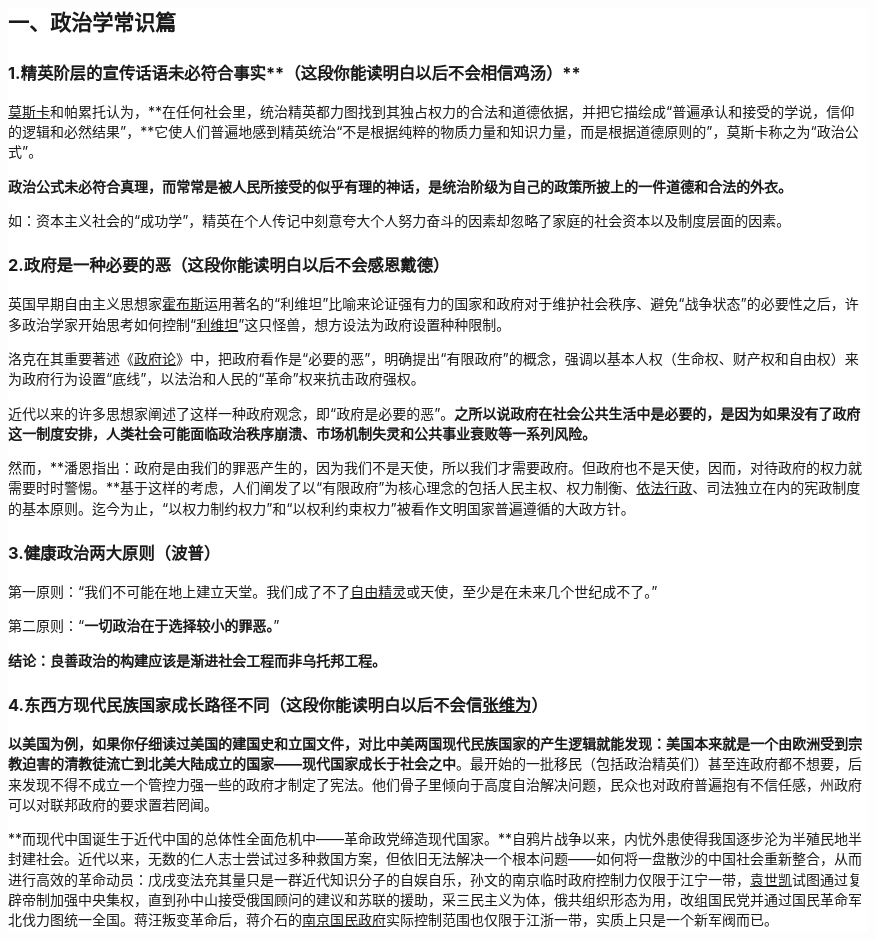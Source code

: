 ## 一、政治学常识篇

### 1.精英阶层的宣传话语未必符合事实**（这段你能读明白以后不会相信鸡汤）**

[莫斯卡](https://www.zhihu.com/search?q=莫斯卡&search_source=Entity&hybrid_search_source=Entity&hybrid_search_extra={"sourceType"%3A"answer"%2C"sourceId"%3A2465763442})和帕累托认为，**在任何社会里，统治精英都力图找到其独占权力的合法和道德依据，并把它描绘成“普遍承认和接受的学说，信仰的逻辑和必然结果”，**它使人们普遍地感到精英统治“不是根据纯粹的物质力量和知识力量，而是根据道德原则的”，莫斯卡称之为“政治公式”。

**政治公式未必符合真理，而常常是被人民所接受的似乎有理的神话，是统治阶级为自己的政策所披上的一件道德和合法的外衣。**

如：资本主义社会的“成功学”，精英在个人传记中刻意夸大个人努力奋斗的因素却忽略了家庭的社会资本以及制度层面的因素。

### **2.政府是一种必要的恶（这段你能读明白以后不会感恩戴德）**

英国早期自由主义思想家[霍布斯](https://www.zhihu.com/search?q=霍布斯&search_source=Entity&hybrid_search_source=Entity&hybrid_search_extra={"sourceType"%3A"answer"%2C"sourceId"%3A2465763442})运用著名的“利维坦”比喻来论证强有力的国家和政府对于维护社会秩序、避免“战争状态”的必要性之后，许多政治学家开始思考如何控制“[利维坦](https://www.zhihu.com/search?q=利维坦&search_source=Entity&hybrid_search_source=Entity&hybrid_search_extra={"sourceType"%3A"answer"%2C"sourceId"%3A2465763442})”这只怪兽，想方设法为政府设置种种限制。

洛克在其重要著述《[政府论](https://www.zhihu.com/search?q=政府论&search_source=Entity&hybrid_search_source=Entity&hybrid_search_extra={"sourceType"%3A"answer"%2C"sourceId"%3A2465763442})》中，把政府看作是“必要的恶”，明确提出“有限政府”的概念，强调以基本人权（生命权、财产权和自由权）来为政府行为设置“底线”，以法治和人民的“革命”权来抗击政府强权。

近代以来的许多思想家阐述了这样一种政府观念，即“政府是必要的恶”。**之所以说政府在社会公共生活中是必要的，是因为如果没有了政府这一制度安排，人类社会可能面临政治秩序崩溃、市场机制失灵和公共事业衰败等一系列风险。**

然而，**潘恩指出：政府是由我们的罪恶产生的，因为我们不是天使，所以我们才需要政府。但政府也不是天使，因而，对待政府的权力就需要时时警惕。**基于这样的考虑，人们阐发了以“有限政府”为核心理念的包括人民主权、权力制衡、[依法行政](https://www.zhihu.com/search?q=依法行政&search_source=Entity&hybrid_search_source=Entity&hybrid_search_extra={"sourceType"%3A"answer"%2C"sourceId"%3A2465763442})、司法独立在内的宪政制度的基本原则。迄今为止，“以权力制约权力”和“以权利约束权力”被看作文明国家普遍遵循的大政方针。

### **3.健康政治两大原则（波普）**

第一原则：“我们不可能在地上建立天堂。我们成了不了[自由精灵](https://www.zhihu.com/search?q=自由精灵&search_source=Entity&hybrid_search_source=Entity&hybrid_search_extra={"sourceType"%3A"answer"%2C"sourceId"%3A2465763442})或天使，至少是在未来几个世纪成不了。”

第二原则：“**一切政治在于选择较小的罪恶。**”

**结论：良善政治的构建应该是渐进社会工程而非乌托邦工程。**

### **4.东西方现代民族国家成长路径不同**（这段你能读明白以后不会信[张维为](https://www.zhihu.com/search?q=张维为&search_source=Entity&hybrid_search_source=Entity&hybrid_search_extra={"sourceType"%3A"answer"%2C"sourceId"%3A2465763442})）

**以美国为例，如果你仔细读过美国的建国史和立国文件，对比中美两国现代民族国家的产生逻辑就能发现：美国本来就是一个由欧洲受到宗教迫害的清教徒流亡到北美大陆成立的国家——现代国家成长于社会之中**。最开始的一批移民（包括政治精英们）甚至连政府都不想要，后来发现不得不成立一个管控力强一些的政府才制定了宪法。他们骨子里倾向于高度自治解决问题，民众也对政府普遍抱有不信任感，州政府可以对联邦政府的要求置若罔闻。

**而现代中国诞生于近代中国的总体性全面危机中——革命政党缔造现代国家。**自鸦片战争以来，内忧外患使得我国逐步沦为半殖民地半封建社会。近代以来，无数的仁人志士尝试过多种救国方案，但依旧无法解决一个根本问题——如何将一盘散沙的中国社会重新整合，从而进行高效的革命动员：戊戌变法充其量只是一群近代知识分子的自娱自乐，孙文的南京临时政府控制力仅限于江宁一带，[袁世凯](https://www.zhihu.com/search?q=袁世凯&search_source=Entity&hybrid_search_source=Entity&hybrid_search_extra={"sourceType"%3A"answer"%2C"sourceId"%3A2465763442})试图通过复辟帝制加强中央集权，直到孙中山接受俄国顾问的建议和苏联的援助，采三民主义为体，俄共组织形态为用，改组国民党并通过国民革命军北伐力图统一全国。蒋汪叛变革命后，蒋介石的[南京国民政府](https://www.zhihu.com/search?q=南京国民政府&search_source=Entity&hybrid_search_source=Entity&hybrid_search_extra={"sourceType"%3A"answer"%2C"sourceId"%3A2465763442})实际控制范围也仅限于江浙一带，实质上只是一个新军阀而已。

